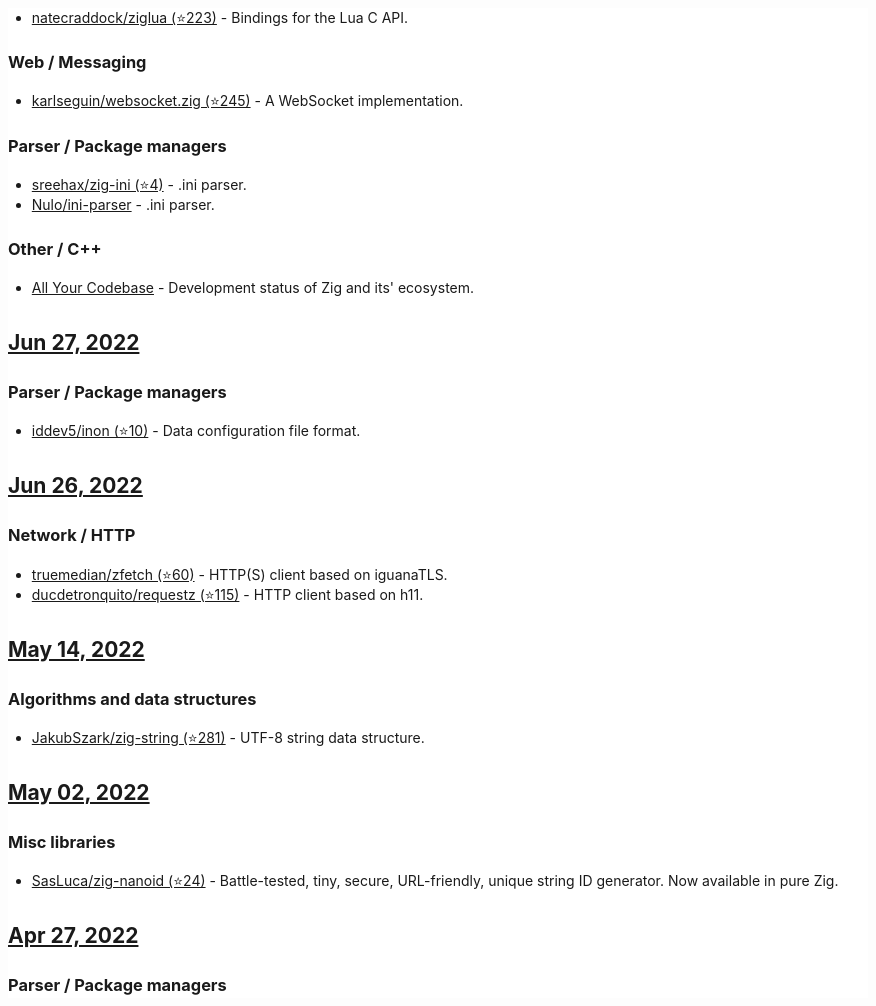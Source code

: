 *   [natecraddock/ziglua (⭐223)](https://github.com/natecraddock/ziglua) - Bindings for the Lua C API.

### Web / Messaging

*   [karlseguin/websocket.zig (⭐245)](https://github.com/karlseguin/websocket.zig) - A WebSocket implementation.

### Parser / Package managers

*   [sreehax/zig-ini (⭐4)](https://github.com/sreehax/zig-ini) - .ini parser.
*   [Nulo/ini-parser](https://gitea.nulo.in/Nulo/ini-parser) - .ini parser.

### Other / C++

*   [All Your Codebase](https://allyourcodebase.com/) - Development status of Zig and its' ecosystem.

## [Jun 27, 2022](/content/2022/06/27/README.md)

### Parser / Package managers

*   [iddev5/inon (⭐10)](https://github.com/iddev5/inon) - Data configuration file format.

## [Jun 26, 2022](/content/2022/06/26/README.md)

### Network / HTTP

*   [truemedian/zfetch (⭐60)](https://github.com/truemedian/zfetch) - HTTP(S) client based on iguanaTLS.
*   [ducdetronquito/requestz (⭐115)](https://github.com/ducdetronquito/requestz) - HTTP client based on h11.

## [May 14, 2022](/content/2022/05/14/README.md)

### Algorithms and data structures

*   [JakubSzark/zig-string (⭐281)](https://github.com/JakubSzark/zig-string) - UTF-8 string data structure.

## [May 02, 2022](/content/2022/05/02/README.md)

### Misc libraries

*   [SasLuca/zig-nanoid (⭐24)](https://github.com/SasLuca/zig-nanoid) - Battle-tested, tiny, secure, URL-friendly, unique string ID generator. Now available in pure Zig.

## [Apr 27, 2022](/content/2022/04/27/README.md)

### Parser / Package managers
